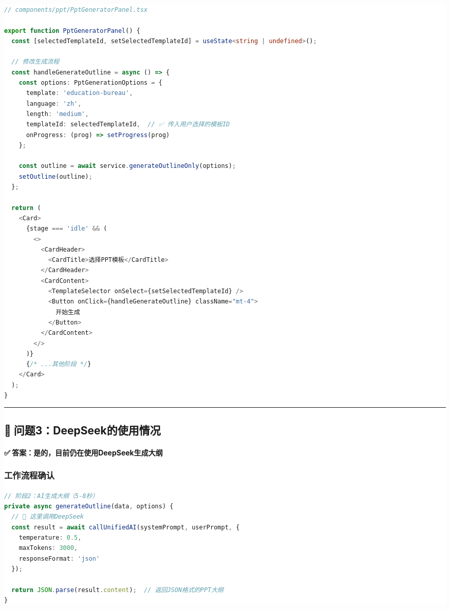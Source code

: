 ```typescript
// components/ppt/PptGeneratorPanel.tsx

export function PptGeneratorPanel() {
  const [selectedTemplateId, setSelectedTemplateId] = useState<string | undefined>();

  // 修改生成流程
  const handleGenerateOutline = async () => {
    const options: PptGenerationOptions = {
      template: 'education-bureau',
      language: 'zh',
      length: 'medium',
      templateId: selectedTemplateId,  // ✅ 传入用户选择的模板ID
      onProgress: (prog) => setProgress(prog)
    };

    const outline = await service.generateOutlineOnly(options);
    setOutline(outline);
  };

  return (
    <Card>
      {stage === 'idle' && (
        <>
          <CardHeader>
            <CardTitle>选择PPT模板</CardTitle>
          </CardHeader>
          <CardContent>
            <TemplateSelector onSelect={setSelectedTemplateId} />
            <Button onClick={handleGenerateOutline} className="mt-4">
              开始生成
            </Button>
          </CardContent>
        </>
      )}
      {/* ...其他阶段 */}
    </Card>
  );
}
```

---

## 🤖 问题3：DeepSeek的使用情况

**✅ 答案：是的，目前仍在使用DeepSeek生成大纲**

### 工作流程确认

```typescript
// 阶段2：AI生成大纲（5-8秒）
private async generateOutline(data, options) {
  // 🔑 这里调用DeepSeek
  const result = await callUnifiedAI(systemPrompt, userPrompt, {
    temperature: 0.5,
    maxTokens: 3000,
    responseFormat: 'json'
  });

  return JSON.parse(result.content);  // 返回JSON格式的PPT大纲
}
```

